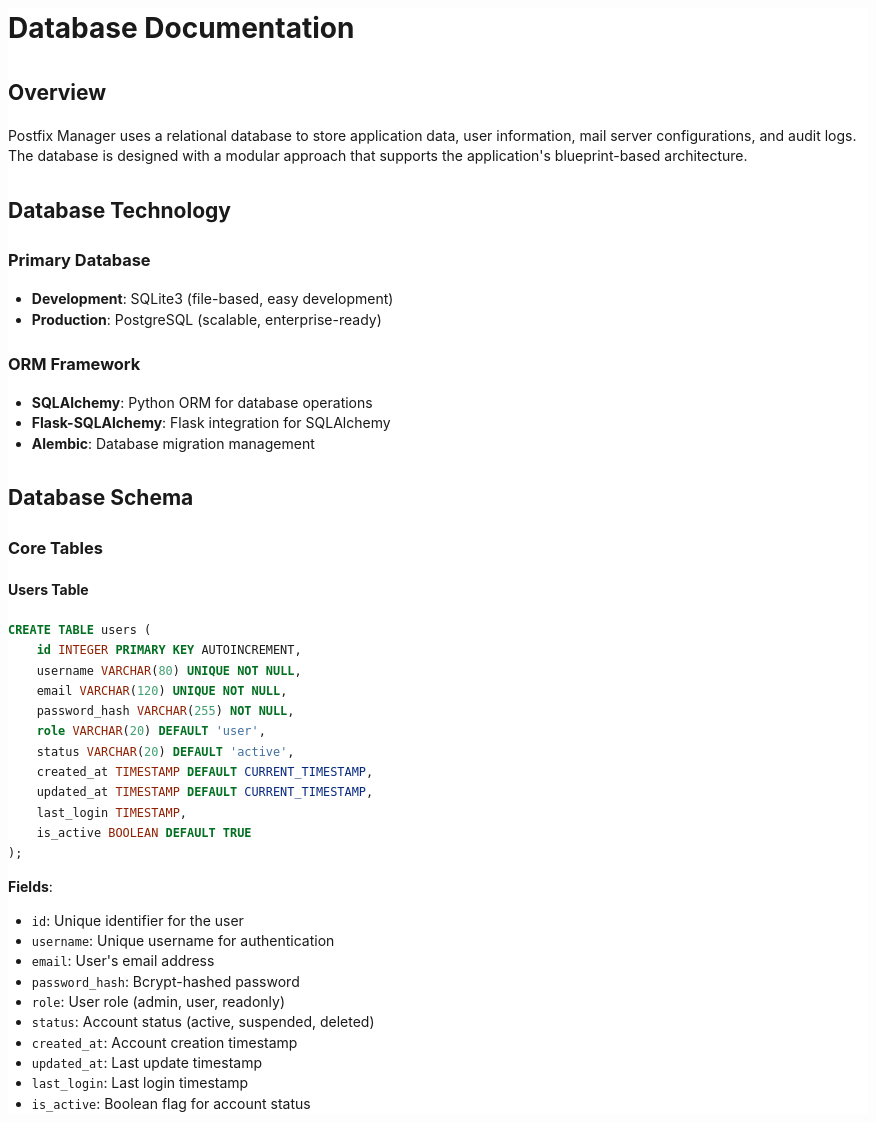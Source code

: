 # Database Documentation

## Overview

Postfix Manager uses a relational database to store application data, user information, mail server configurations, and audit logs. The database is designed with a modular approach that supports the application's blueprint-based architecture.

## Database Technology

### Primary Database
- **Development**: SQLite3 (file-based, easy development)
- **Production**: PostgreSQL (scalable, enterprise-ready)

### ORM Framework
- **SQLAlchemy**: Python ORM for database operations
- **Flask-SQLAlchemy**: Flask integration for SQLAlchemy
- **Alembic**: Database migration management

## Database Schema

### Core Tables

#### Users Table
```sql
CREATE TABLE users (
    id INTEGER PRIMARY KEY AUTOINCREMENT,
    username VARCHAR(80) UNIQUE NOT NULL,
    email VARCHAR(120) UNIQUE NOT NULL,
    password_hash VARCHAR(255) NOT NULL,
    role VARCHAR(20) DEFAULT 'user',
    status VARCHAR(20) DEFAULT 'active',
    created_at TIMESTAMP DEFAULT CURRENT_TIMESTAMP,
    updated_at TIMESTAMP DEFAULT CURRENT_TIMESTAMP,
    last_login TIMESTAMP,
    is_active BOOLEAN DEFAULT TRUE
);
```

**Fields**:
- `id`: Unique identifier for the user
- `username`: Unique username for authentication
- `email`: User's email address
- `password_hash`: Bcrypt-hashed password
- `role`: User role (admin, user, readonly)
- `status`: Account status (active, suspended, deleted)
- `created_at`: Account creation timestamp
- `updated_at`: Last update timestamp
- `last_login`: Last login timestamp
- `is_active`: Boolean flag for account status
